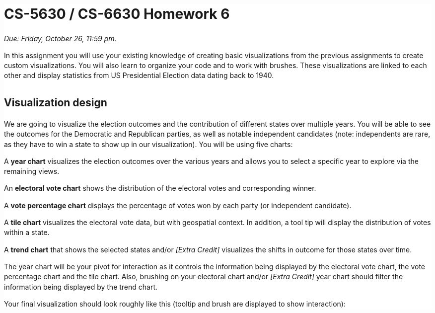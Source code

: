 # CS-5630 / CS-6630 Homework 6
*Due: Friday, October 26, 11:59 pm.* 

In this assignment you will use your existing knowledge of creating basic visualizations from the previous assignments to create custom visualizations. You will also learn to organize your code and to work with brushes. These visualizations are linked to each other and display statistics from US Presidential Election data dating back to 1940.

## Visualization design

We are going to visualize the election outcomes and the contribution of different states over multiple years. You will be able to see the outcomes for the Democratic and Republican parties, as well as notable independent candidates (note: independents are rare, as they have to win a state to show up in our visualization). You will be using five charts:

A **year chart** visualizes the election outcomes over the various years and allows you to select a specific year to explore via the remaining views.

An **electoral vote chart** shows the distribution of the electoral votes and corresponding winner.

A **vote percentage chart** displays the percentage of votes won by each party (or independent candidate).

A **tile chart** visualizes the electoral vote data, but with geospatial context. In addition, a tool tip will display the distribution of votes within a state. 

A **trend chart** that shows the selected states and/or *[Extra Credit]* visualizes the shifts in outcome for those states over time.

The year chart will be your pivot for interaction as it controls the information being displayed by the electoral vote chart, the vote percentage chart and the tile chart. Also, brushing on your electoral chart and/or *[Extra Credit]* year chart should filter the information being displayed by the trend chart.

Your final visualization should look roughly like this (tooltip and brush are displayed to show interaction): 

